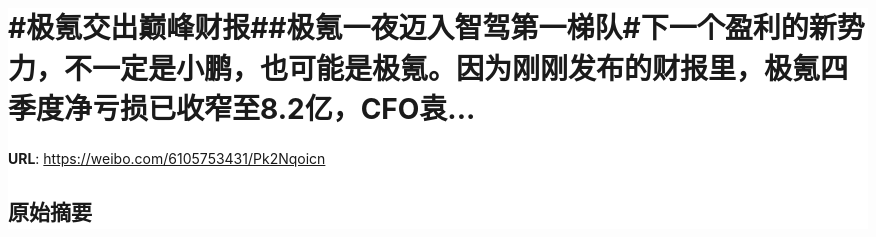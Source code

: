 # #极氪交出巅峰财报##极氪一夜迈入智驾第一梯队#下一个盈利的新势力，不一定是小鹏，也可能是极氪。因为刚刚发布的财报里，极氪四季度净亏损已收窄至8.2亿，CFO袁...

**URL**: https://weibo.com/6105753431/Pk2Nqoicn

## 原始摘要
